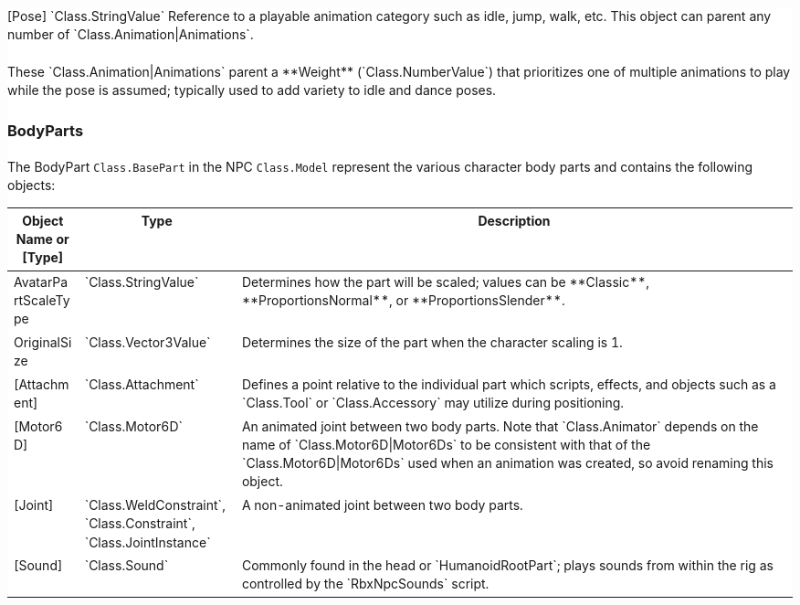   <tr>
    <td>[Pose]</td>
    <td>`Class.StringValue`</td>
    <td>Reference to a playable animation category such as idle, jump, walk, etc. This object can parent any number of `Class.Animation|Animations`. <br /> <br />These `Class.Animation|Animations` parent a **Weight** (`Class.NumberValue`) that prioritizes one of multiple animations to play while the pose is assumed; typically used to add variety to idle and dance poses.</td>
  </tr>
</tbody>
</table>

### BodyParts

The BodyPart `Class.BasePart` in the NPC `Class.Model` represent the various character body parts and contains the following objects:

<table>
<thead>
  <tr>
    <th>Object Name or [Type]</th>
    <th>Type</th>
    <th>Description</th>
  </tr>
</thead>
<tbody>
  <tr>
    <td>AvatarPartScaleType</td>
    <td>`Class.StringValue`</td>
    <td> Determines how the part will be scaled; values can be **Classic**, **ProportionsNormal**, or **ProportionsSlender**.</td>
  </tr>
  <tr>
    <td>OriginalSize</td>
    <td>`Class.Vector3Value`</td>
    <td>Determines the size of the part when the character scaling is 1.</td>
  </tr>
  <tr>
    <td>[Attachment]</td>
    <td>`Class.Attachment`</td>
    <td>Defines a point relative to the individual part which scripts, effects, and objects such as a `Class.Tool` or `Class.Accessory` may utilize during positioning.</td>
  </tr>
  <tr>
    <td>[Motor6D]</td>
    <td>`Class.Motor6D`</td>
    <td>An animated joint between two body parts. Note that `Class.Animator` depends on the name of `Class.Motor6D|Motor6Ds` to be consistent with that of the `Class.Motor6D|Motor6Ds` used when an animation was created, so avoid renaming this object.</td>
  </tr>
  <tr>
    <td>[Joint]</td>
    <td>`Class.WeldConstraint`, `Class.Constraint`, `Class.JointInstance`</td>
    <td> A non-animated joint between two body parts.</td>
  </tr>
  <tr>
    <td>[Sound]</td>
    <td>`Class.Sound`</td>
    <td>Commonly found in the head or `HumanoidRootPart`; plays sounds from within the rig as controlled by the `RbxNpcSounds` script.</td>
  </tr>
</tbody>
</table>
